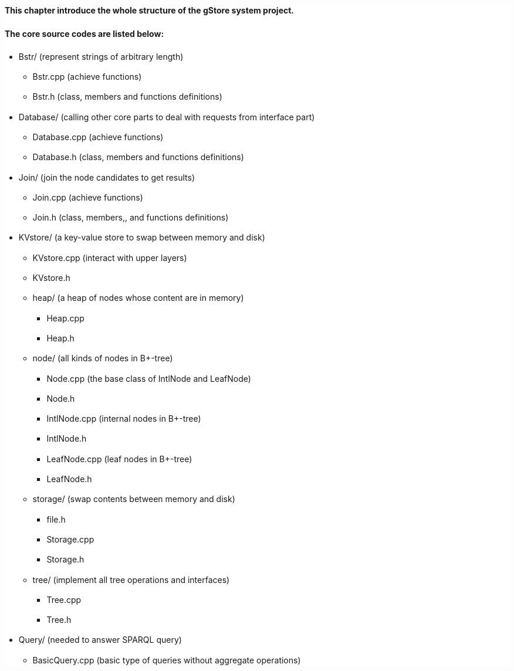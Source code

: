 **This chapter introduce the whole structure of the gStore system project.**

#### The core source codes are listed below:

- Bstr/ (represent strings of arbitrary length)

	- Bstr.cpp (achieve functions)
	
	- Bstr.h (class, members and functions definitions)

- Database/ (calling other core parts to deal with requests from interface part)
	
	- Database.cpp (achieve functions)

	- Database.h (class, members and functions definitions)

- Join/ (join the node candidates to get results)
	
	- Join.cpp (achieve functions)

	- Join.h (class, members,, and functions definitions)

- KVstore/ (a key-value store to swap between memory and disk)
	
	- KVstore.cpp (interact with upper layers)

	- KVstore.h

	- heap/ (a heap of nodes whose content are in memory)
		
		- Heap.cpp

		- Heap.h
	
	- node/ (all kinds of nodes in B+-tree)

		- Node.cpp (the base class of IntlNode and LeafNode)
		
		- Node.h

		- IntlNode.cpp (internal nodes in B+-tree)

		- IntlNode.h

		- LeafNode.cpp (leaf nodes in B+-tree)

		- LeafNode.h

	- storage/ (swap contents between memory and disk)

		- file.h
		
		- Storage.cpp

		- Storage.h

	- tree/ (implement all tree operations and interfaces)
		
		- Tree.cpp

		- Tree.h

- Query/ (needed to answer SPARQL query)

	- BasicQuery.cpp (basic type of queries without aggregate operations)
